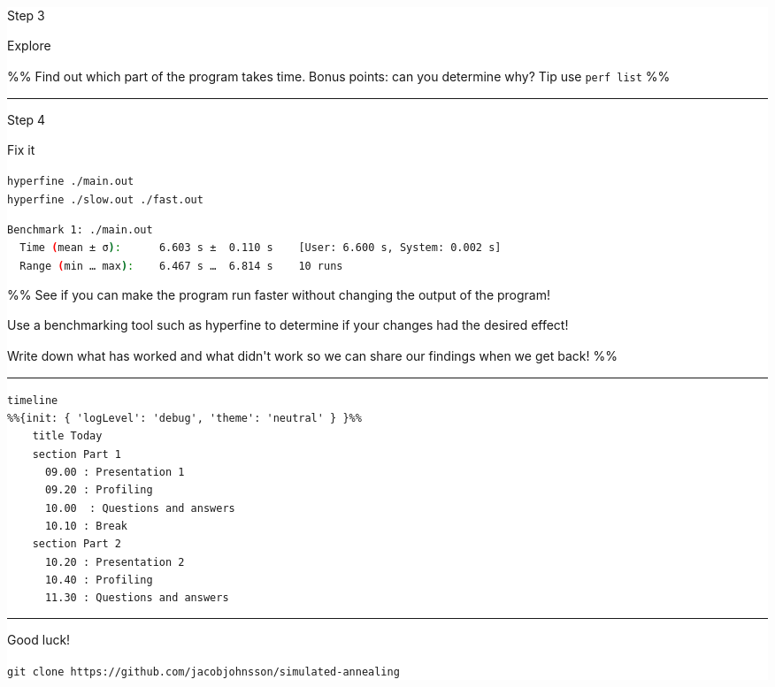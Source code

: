 Step 3

Explore

%%
Find out which part of the program takes time. Bonus points: can you determine why? 
Tip use `perf list`
%%

---

Step 4

Fix it

```bash
hyperfine ./main.out
hyperfine ./slow.out ./fast.out
```

```bash
Benchmark 1: ./main.out
  Time (mean ± σ):      6.603 s ±  0.110 s    [User: 6.600 s, System: 0.002 s]
  Range (min … max):    6.467 s …  6.814 s    10 runs
```

%%
See if you can make the program run faster without changing the output of the program!

Use a benchmarking tool such as hyperfine to determine if your changes had the desired effect!

Write down what has worked and what didn't work so we can share our findings when we get back!
%%

---

```mermaid
timeline
%%{init: { 'logLevel': 'debug', 'theme': 'neutral' } }%%
    title Today
    section Part 1
      09.00 : Presentation 1
      09.20 : Profiling
      10.00  : Questions and answers
      10.10 : Break
    section Part 2
      10.20 : Presentation 2
      10.40 : Profiling
      11.30 : Questions and answers
```

---

Good luck!

```shell
git clone https://github.com/jacobjohnsson/simulated-annealing
```

